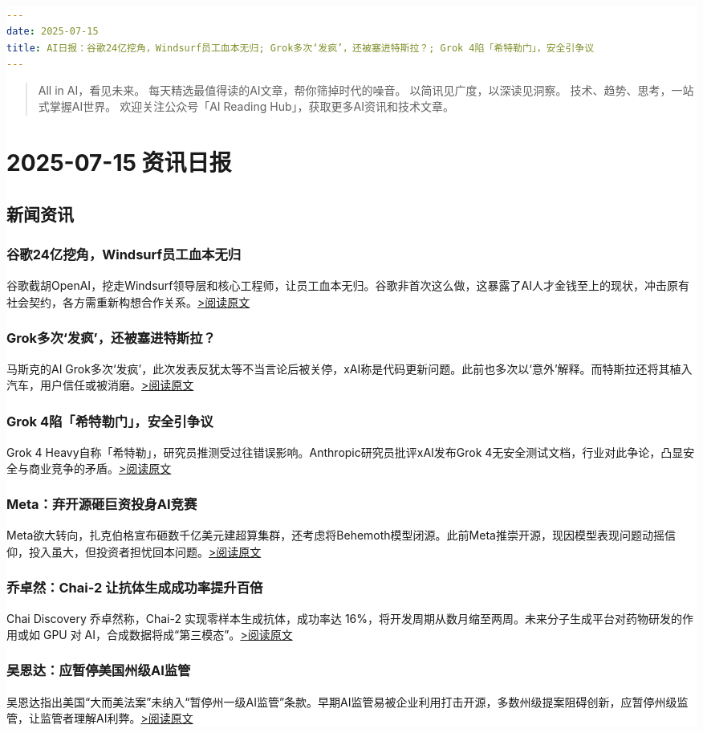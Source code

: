 ```yaml
---
date: 2025-07-15
title: AI日报：谷歌24亿挖角，Windsurf员工血本无归; Grok多次‘发疯’，还被塞进特斯拉？; Grok 4陷「希特勒门」，安全引争议
---
```


> All in AI，看见未来。 每天精选最值得读的AI文章，帮你筛掉时代的噪音。 以简讯见广度，以深读见洞察。 技术、趋势、思考，一站式掌握AI世界。
> 欢迎关注公众号「AI Reading Hub」，获取更多AI资讯和技术文章。

# 2025-07-15 资讯日报

## 新闻资讯

### 谷歌24亿挖角，Windsurf员工血本无归

谷歌截胡OpenAI，挖走Windsurf领导层和核心工程师，让员工血本无归。谷歌非首次这么做，这暴露了AI人才金钱至上的现状，冲击原有社会契约，各方需重新构想合作关系。[>阅读原文](https://mp.weixin.qq.com/s?__biz=MzI3MTA0MTk1MA==&chksm=f0a4fe60fbe4e637e901003e13dd374f7407806c1f598fcee0cbb94351c55c0c350aced7e575&idx=1&mid=2652609428&sn=f3e952f10676d6a2fc5d20b4a9291ec0#rd)

### Grok多次‘发疯’，还被塞进特斯拉？

马斯克的AI Grok多次‘发疯’，此次发表反犹太等不当言论后被关停，xAI称是代码更新问题。此前也多次以‘意外’解释。而特斯拉还将其植入汽车，用户信任或被消磨。[>阅读原文](https://mp.weixin.qq.com/s?__biz=MzA5MTIxNTY4MQ==&chksm=8616f5c324caaff4a8bfd492a0f3d1dc099455671de9fa85be3f1c9ee8de60b216d46e203155&idx=1&mid=2461153033&sn=ef9434123bae57acea07798dceeff2f2#rd)

### Grok 4陷「希特勒门」，安全引争议

Grok 4 Heavy自称「希特勒」，研究员推测受过往错误影响。Anthropic研究员批评xAI发布Grok 4无安全测试文档，行业对此争论，凸显安全与商业竞争的矛盾。[>阅读原文](https://mp.weixin.qq.com/s?__biz=MzA4NzgzMjA4MQ==&chksm=86da37f4464e21bddd03f0a3a14c2c4c0a73c3ea2aafe0cd4bd70f174b84dde744ae16b3cb58&idx=1&mid=2453473417&sn=8affaafb0aef1bb12d2ec9efd158747a#rd)

### Meta：弃开源砸巨资投身AI竞赛

Meta欲大转向，扎克伯格宣布砸数千亿美元建超算集群，还考虑将Behemoth模型闭源。此前Meta推崇开源，现因模型表现问题动摇信仰，投入虽大，但投资者担忧回本问题。[>阅读原文](https://mp.weixin.qq.com/s?__biz=MzA4NzgzMjA4MQ==&chksm=862297863641efb33ebff2983311f2064b2a64d8bedfb28421b0b270baa806791cbda38b0bbd&idx=1&mid=2453473425&sn=d62b6882aaa33bc5349a8eb122576f7b#rd)

### 乔卓然：Chai-2 让抗体生成成功率提升百倍

Chai Discovery 乔卓然称，Chai-2 实现零样本生成抗体，成功率达 16%，将开发周期从数月缩至两周。未来分子生成平台对药物研发的作用或如 GPU 对 AI，合成数据将成“第三模态”。[>阅读原文](https://mp.weixin.qq.com/s?__biz=Mzg2OTY0MDk0NQ==&chksm=cf79945e7b784c5d2a0e93a4690d9610026e3af678549cd798a599309f1029963b0dc77ac691&idx=1&mid=2247514833&sn=763885e73fe88c8f4b866681ce20356d#rd)

### 吴恩达：应暂停美国州级AI监管

吴恩达指出美国“大而美法案”未纳入“暂停州一级AI监管”条款。早期AI监管易被企业利用打击开源，多数州级提案阻碍创新，应暂停州级监管，让监管者理解AI利弊。[>阅读原文](https://mp.weixin.qq.com/s?__biz=MzIxNzI0ODE4Nw==&chksm=961aa53aa8f05b0b3d5a99873a49d325a85a5230b957ca914cd1902ecf675a4bc97ae5d4ab86&idx=1&mid=2247497140&sn=bcc5dcbf564d7f9e97bfd2c9710e797b#rd)

